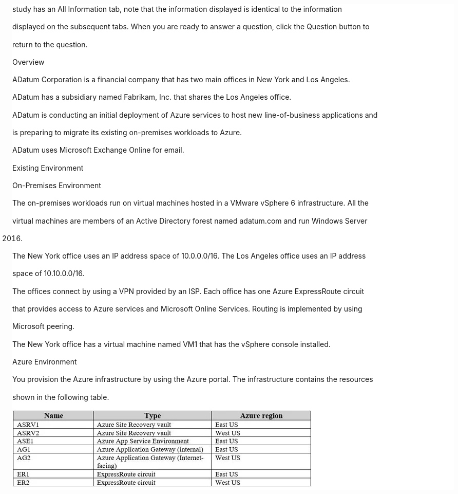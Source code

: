 study has an All Information tab, note that the information displayed is identical to the information

displayed on the subsequent tabs. When you are ready to answer a question, click the Question button to

return to the question.

Overview

ADatum Corporation is a financial company that has two main offices in New York and Los Angeles.

ADatum has a subsidiary named Fabrikam, Inc. that shares the Los Angeles office.

ADatum is conducting an initial deployment of Azure services to host new line-of-business applications and

is preparing to migrate its existing on-premises workloads to Azure.

ADatum uses Microsoft Exchange Online for email.

Existing Environment

On-Premises Environment

The on-premises workloads run on virtual machines hosted in a VMware vSphere 6 infrastructure. All the

virtual machines are members of an Active Directory forest named adatum.com and run Windows Server

2016.

The New York office uses an IP address space of 10.0.0.0/16. The Los Angeles office uses an IP address

space of 10.10.0.0/16.

The offices connect by using a VPN provided by an ISP. Each office has one Azure ExpressRoute circuit

that provides access to Azure services and Microsoft Online Services. Routing is implemented by using

Microsoft peering.

The New York office has a virtual machine named VM1 that has the vSphere console installed.

Azure Environment

You provision the Azure infrastructure by using the Azure portal. The infrastructure contains the resources

shown in the following table.

![](image/image-339.webp)
